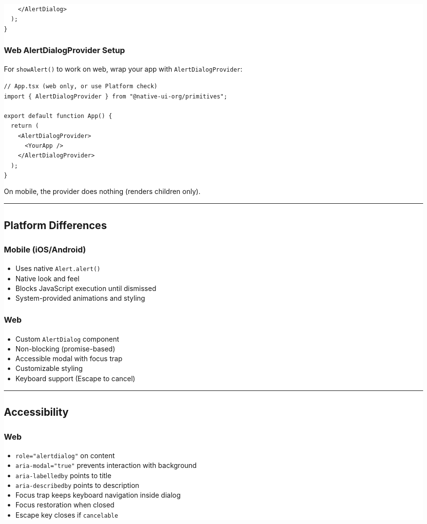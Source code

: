 ```tsx
    </AlertDialog>
  );
}
```

### Web AlertDialogProvider Setup

For `showAlert()` to work on web, wrap your app with `AlertDialogProvider`:

```tsx
// App.tsx (web only, or use Platform check)
import { AlertDialogProvider } from "@native-ui-org/primitives";

export default function App() {
  return (
    <AlertDialogProvider>
      <YourApp />
    </AlertDialogProvider>
  );
}
```

On mobile, the provider does nothing (renders children only).

---

## Platform Differences

### Mobile (iOS/Android)
- Uses native `Alert.alert()`
- Native look and feel
- Blocks JavaScript execution until dismissed
- System-provided animations and styling

### Web
- Custom `AlertDialog` component
- Non-blocking (promise-based)
- Accessible modal with focus trap
- Customizable styling
- Keyboard support (Escape to cancel)

---

## Accessibility

### Web
- `role="alertdialog"` on content
- `aria-modal="true"` prevents interaction with background
- `aria-labelledby` points to title
- `aria-describedby` points to description
- Focus trap keeps keyboard navigation inside dialog
- Focus restoration when closed
- Escape key closes if `cancelable`
